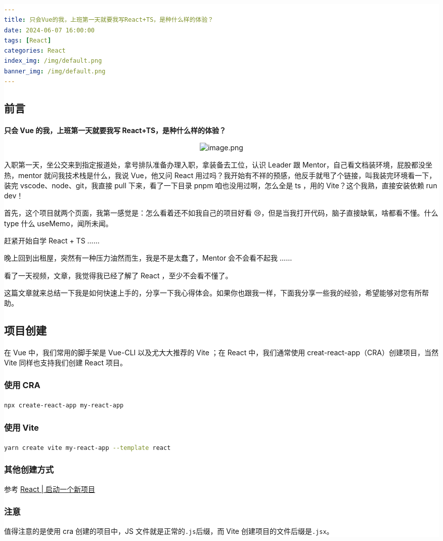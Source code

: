 ```yaml
---
title: 只会Vue的我，上班第一天就要我写React+TS，是种什么样的体验？
date: 2024-06-07 16:00:00
tags: [React]
categories: React
index_img: /img/default.png
banner_img: /img/default.png
---
```


## 前言

**只会 Vue 的我，上班第一天就要我写 React+TS，是种什么样的体验？**

<p align=center><img src="https://p6-juejin.byteimg.com/tos-cn-i-k3u1fbpfcp/7d272869417c43ac80f2bef1d675f178~tplv-k3u1fbpfcp-jj-mark:0:0:0:0:q75.image#?w=225&h=225&s=63892&e=png&b=fefdfd" alt="image.png"  /></p>

入职第一天，坐公交来到指定报道处，拿号排队准备办理入职，拿装备去工位，认识 Leader 跟 Mentor，自己看文档装环境，屁股都没坐热，mentor 就问我技术栈是什么，我说 Vue，他又问 React 用过吗？我开始有不祥的预感，他反手就甩了个链接，叫我装完环境看一下，装完 vscode、node、git，我直接 pull 下来，看了一下目录 pnpm 咱也没用过啊，怎么全是 ts ，用的 Vite？这个我熟，直接安装依赖 run dev！

首先，这个项目就两个页面，我第一感觉是：怎么看着还不如我自己的项目好看 😢，但是当我打开代码，脑子直接缺氧，啥都看不懂。什么 type 什么 useMemo，闻所未闻。

赶紧开始自学 React + TS ……

晚上回到出租屋，突然有一种压力油然而生，我是不是太蠢了，Mentor 会不会看不起我 ……

看了一天视频，文章，我觉得我已经了解了 React ，至少不会看不懂了。

这篇文章就来总结一下我是如何快速上手的，分享一下我心得体会。如果你也跟我一样，下面我分享一些我的经验，希望能够对您有所帮助。

## 项目创建

在 Vue 中，我们常用的脚手架是 Vue-CLI 以及尤大大推荐的 Vite ；在 React 中，我们通常使用 creat-react-app（CRA）创建项目，当然 Vite 同样也支持我们创建 React 项目。

### 使用 CRA

```bash
npx create-react-app my-react-app
```

### 使用 Vite

```bash
yarn create vite my-react-app --template react
```

### 其他创建方式

参考 [React | 启动一个新项目](https://zh-hans.react.dev/learn/start-a-new-react-project)

### 注意

值得注意的是使用 cra 创建的项目中，JS 文件就是正常的`.js`后缀，而 Vite 创建项目的文件后缀是`.jsx`。
